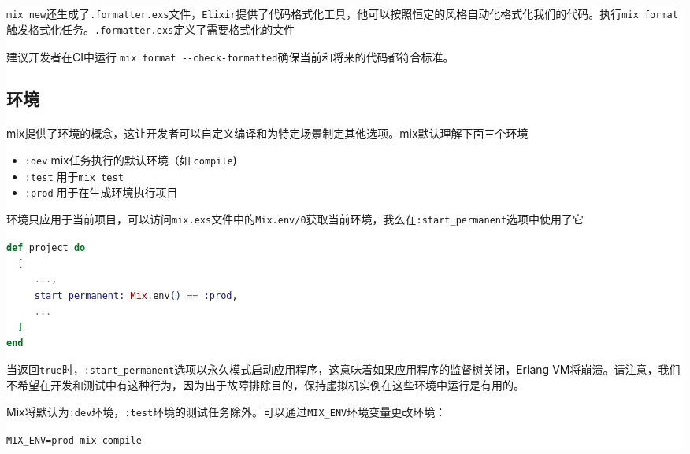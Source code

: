 `mix new`还生成了`.formatter.exs`文件，`Elixir`提供了代码格式化工具，他可以按照恒定的风格自动化格式化我们的代码。执行`mix format`触发格式化任务。`.formatter.exs`定义了需要格式化的文件

建议开发者在CI中运行 `mix format --check-formatted`确保当前和将来的代码都符合标准。

## 环境

mix提供了环境的概念，这让开发者可以自定义编译和为特定场景制定其他选项。mix默认理解下面三个环境

- `:dev` mix任务执行的默认环境（如 `compile`)
- `:test` 用于`mix test`
- `:prod` 用于在生成环境执行项目

环境只应用于当前项目，可以访问`mix.exs`文件中的`Mix.env/0`获取当前环境，我么在`:start_permanent`选项中使用了它

```elixir
def project do
  [
     ...,
     start_permanent: Mix.env() == :prod,
     ...
  ]
end
```

当返回`true`时，`:start_permanent`选项以永久模式启动应用程序，这意味着如果应用程序的监督树关闭，Erlang VM将崩溃。请注意，我们不希望在开发和测试中有这种行为，因为出于故障排除目的，保持虚拟机实例在这些环境中运行是有用的。

Mix将默认为`:dev`环境，`:test`环境的测试任务除外。可以通过`MIX_ENV`环境变量更改环境：

```shell
MIX_ENV=prod mix compile
```